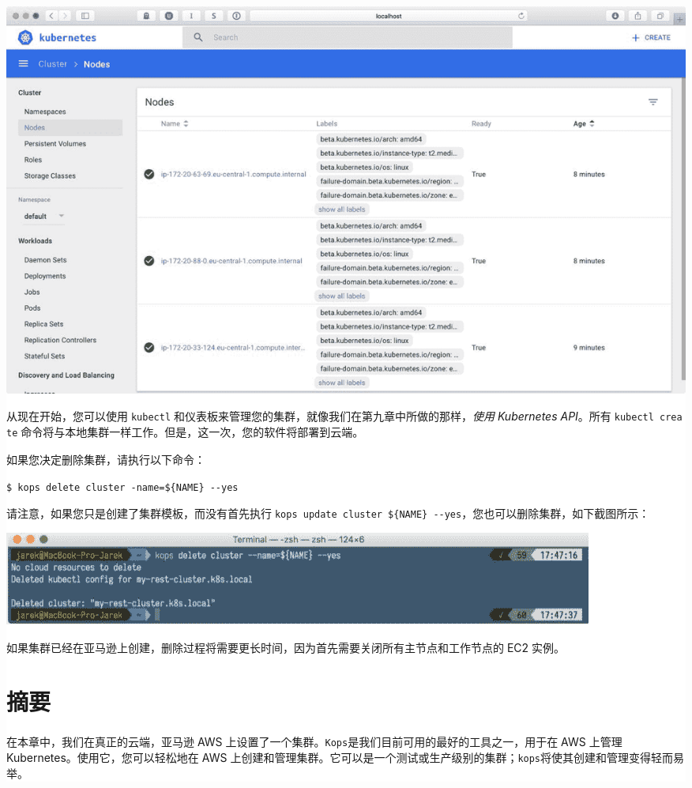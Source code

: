 ![](img/Image00128.jpg)

从现在开始，您可以使用 `kubectl` 和仪表板来管理您的集群，就像我们在第九章中所做的那样，*使用 Kubernetes API*。所有 `kubectl create` 命令将与本地集群一样工作。但是，这一次，您的软件将部署到云端。

如果您决定删除集群，请执行以下命令：

```
$ kops delete cluster -name=${NAME} --yes

```

请注意，如果您只是创建了集群模板，而没有首先执行 `kops update cluster ${NAME} --yes`，您也可以删除集群，如下截图所示：

![](img/Image00129.jpg)

如果集群已经在亚马逊上创建，删除过程将需要更长时间，因为首先需要关闭所有主节点和工作节点的 EC2 实例。

# 摘要

在本章中，我们在真正的云端，亚马逊 AWS 上设置了一个集群。`Kops`是我们目前可用的最好的工具之一，用于在 AWS 上管理 Kubernetes。使用它，您可以轻松地在 AWS 上创建和管理集群。它可以是一个测试或生产级别的集群；`kops`将使其创建和管理变得轻而易举。
